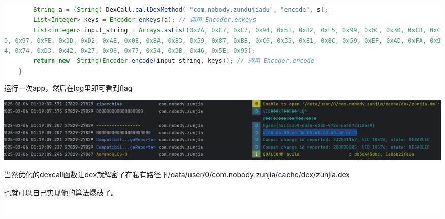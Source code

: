 ```java
        String a = (String) DexCall.callDexMethod( "com.nobody.zundujiadu", "encode", s);
        List<Integer> keys = Encoder.enkeys(a); // 调用 Encoder.enkeys
        List<Integer> input_string = Arrays.asList(0x7A, 0xC7, 0xC7, 0x94, 0x51, 0x82, 0xF5, 0x99, 0x0C, 0x30, 0xC8, 0xCD, 0x97, 0xFE, 0x3D, 0xD2, 0xAE, 0x0E, 0xBA, 0x83, 0x59, 0x87, 0xBB, 0xC6, 0x35, 0xE1, 0x8C, 0x59, 0xEF, 0xAD, 0xFA, 0x94, 0x74, 0xD3, 0x42, 0x27, 0x98, 0x77, 0x54, 0x3B, 0x46, 0x5E, 0x95);
    	return new  String(Encoder.encode(input_string, keys)); // 调用 Encoder.encode
    }

```

运行一次app，然后在log里即可看到flag

​![fc3c4ca1c6950827fb261c6f4e5bfcd9](../public/fc3c4ca1c6950827fb261c6f4e5bfcd9-20250206145442-pgqsdju.png)​

当然优化的dexcall函数让dex就解密了在私有路径下/data/user/0/com.nobody.zunjia/cache/dex/zunjia.dex

也就可以自己实现他的算法爆破了。

‍
